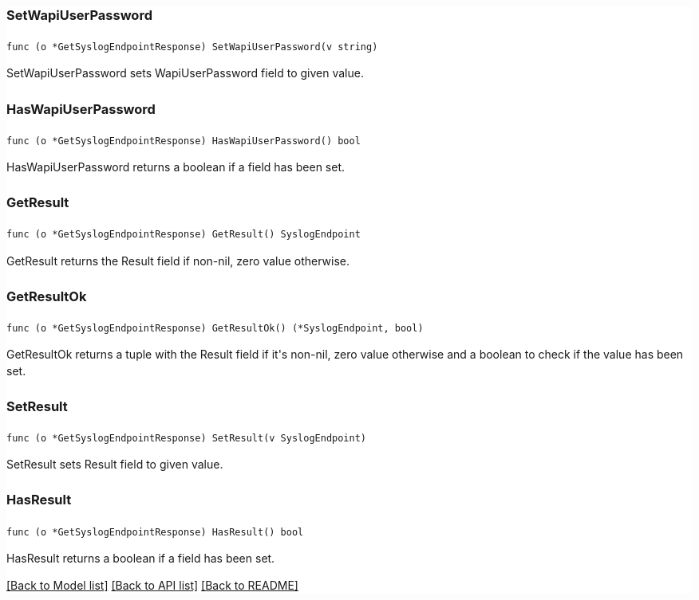 ### SetWapiUserPassword

`func (o *GetSyslogEndpointResponse) SetWapiUserPassword(v string)`

SetWapiUserPassword sets WapiUserPassword field to given value.

### HasWapiUserPassword

`func (o *GetSyslogEndpointResponse) HasWapiUserPassword() bool`

HasWapiUserPassword returns a boolean if a field has been set.

### GetResult

`func (o *GetSyslogEndpointResponse) GetResult() SyslogEndpoint`

GetResult returns the Result field if non-nil, zero value otherwise.

### GetResultOk

`func (o *GetSyslogEndpointResponse) GetResultOk() (*SyslogEndpoint, bool)`

GetResultOk returns a tuple with the Result field if it's non-nil, zero value otherwise
and a boolean to check if the value has been set.

### SetResult

`func (o *GetSyslogEndpointResponse) SetResult(v SyslogEndpoint)`

SetResult sets Result field to given value.

### HasResult

`func (o *GetSyslogEndpointResponse) HasResult() bool`

HasResult returns a boolean if a field has been set.


[[Back to Model list]](../README.md#documentation-for-models) [[Back to API list]](../README.md#documentation-for-api-endpoints) [[Back to README]](../README.md)


